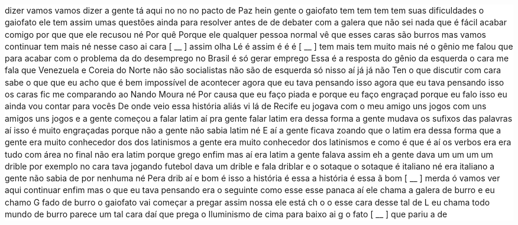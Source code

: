 dizer vamos vamos dizer a gente tá aqui
no no no pacto de Paz hein gente o
gaiofato tem tem tem tem suas
dificuldades o gaiofato ele tem
assim umas questões ainda para resolver
antes de de debater com a
galera que não sei nada que é fácil
acabar comigo por que que ele recusou né
Por quê Porque ele qualquer pessoa
normal vê que esses caras são burros mas
vamos continuar tem mais
né nesse
caso ai cara [ __ ]
assim olha Lé
é assim é
é é [ __ ] tem mais tem muito mais né o
gênio me falou que para acabar com o
problema da do desemprego no Brasil é só
gerar emprego Essa é a resposta do gênio
da esquerda o cara me fala que Venezuela
e Coreia do Norte não são socialistas
não são de esquerda só nisso aí já já
não Ten o que discutir com cara sabe o
que que eu acho que é bem impossível de
acontecer agora que eu tava pensando
isso agora que eu tava pensando isso os
caras fic me comparando ao Nando Moura
né Por causa que eu faço piada e porque
eu faço engraçad porque eu falo isso eu
ainda vou contar para vocês De onde veio
essa história aliás vi lá de Recife eu
jogava com o meu amigo uns jogos com uns
amigos uns jogos e a gente começou a
falar latim aí pra gente falar latim era
dessa forma a gente mudava os sufixos
das palavras aí isso é muito
engraçadas porque não a gente não sabia
latim né E aí a gente ficava zoando que
o latim era dessa forma que a gente era
muito conhecedor dos dos
latinismos a gente era muito conhecedor
dos latinismos e como é que é aí os
verbos era era tudo com área no final
não era latim porque grego enfim mas aí
era latim a gente falava assim
eh a gente dava um um um um drible por
exemplo no cara tava jogando futebol
dava um drible e fala
driblar e o sotaque o sotaque é italiano
né era italiano a gente não sabia de por
nenhuma né Pera drib aí e bom é isso a
história é essa a história é essa ã
bom [ __ ] merda ó vamos ver aqui
continuar enfim mas o que eu tava
pensando era o
seguinte como esse esse panaca aí ele
chama a galera de burro e eu chamo G
fado de
burro o gaiofato vai começar a pregar
assim nossa ele está ch o o esse cara
desse tal de L eu chama todo mundo de
burro parece um tal cara daí que prega o
Iluminismo de cima para
baixo ai g o fato [ __ ] que pariu a de